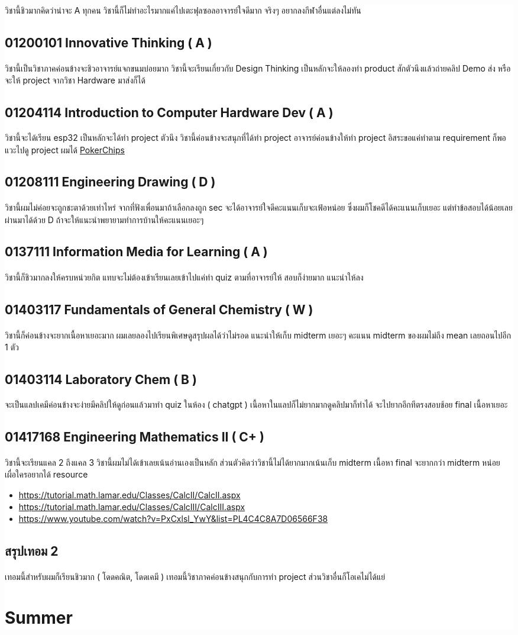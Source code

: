 วิชานี้ชิวมากคิดว่าน่าจะ A ทุกคน วิชานี้ก็ไม่ทำอะไรมากแค่ไปเตะฟุลซอลอาจารย์ใจดีมาก จริงๆ อยากลงกีฬาอื่นแต่ลงไม่ทัน

## 01200101 Innovative Thinking ( A )

วิชานี้เป็นวิชาภาคค่อนข้างจะชิวอาจารย์แจกขนมบ่อยมาก วิชานี้จะเรียนเกี่ยวกับ Design Thinking เป็นหลักจะให้ลองทำ product สักตัวนึงแล้วถ่ายคลิป Demo ส่ง หรือจะให้ project จากวิชา Hardware มาส่งก็ได้

## 01204114 Introduction to Computer Hardware Dev ( A )

วิชานี้จะได้เรียน esp32 เป็นหลักจะได้ทำ project ตัวนึง วิชานี้ค่อนข้างจะสนุกที่ได้ทำ project อาจารย์ค่อนข้างให้ทำ project อิสระขอแค่ทำตาม requirement ก็พอแวะไปดู project ผมได้ [PokerChips](https://github.com/Siraphat-ohm/PokerChips)

## 01208111 Engineering Drawing ( D )

วิชานี้ผมไม่ค่อยจะถูกชะตาด้วยเท่าไหร่ จากที่ฟังเพื่อนมาถ้าเลือกลงถูก sec จะได้อาจารย์ใจดีคะแนนเก็บจะเฟ้อหน่อย ซึ่งผมก็โชคดีได้คะแนนเก็บเยอะ แต่ทำข้อสอบได้น้อยเลยผ่านมาได้ด้วย D ถ้าจะให้แนะนำพยายามทำการบ้านให้คะแนนเยอะๆ

## 0137111 Information Media for Learning ( A )

วิชานี้ก็ชิวมากลงให้ครบหน่วยกิต แทบจะไม่ต้องเข้าเรียนเลยเข้าไปแค่ทำ quiz ตามที่อาจารย์ให้ สอบก็ง่ายมาก แนะนำให้ลง

## 01403117 Fundamentals of General Chemistry ( W )

วิชานี้ก็ค่อนข้างจะยากเนื้อหาเยอะมาก ผมเลยลองไปเรียนพิเศษดูสรุปผลได้ว่าไม่รอด แนะนำให้เก็บ midterm เยอะๆ คะแนน midterm ของผมไม่ถึง mean เลยถอนไปอีก 1 ตัว

## 01403114 Laboratory Chem ( B )

จะเป็นแลปเคมีค่อนข้างจะง่ายมีคลิปให้ดูก่อนแล้วมาทำ quiz ในห้อง ( chatgpt ) เนื้อหาในแลปก็ไม่ยากมากดูคลิปมาก็ทำได้ จะไปยากอีกทีตรงสอบช้อย final เนื้อหาเยอะ

## 01417168 Engineering Mathematics II ( C+ )

วิชานี้จะเรียนแคล 2 ถึงแคล 3 วิชานี้ผมไม่ได้เข้าเลยเน้นอ่านเองเป็นหลัก ส่วนตัวคิดว่าวิชานี้ไม่ได้ยากมากเน้นเก็บ midterm เนื้อหา final จะยากกว่า midterm หน่อย เผื่อใครอยากได้ resource

- https://tutorial.math.lamar.edu/Classes/CalcII/CalcII.aspx
- https://tutorial.math.lamar.edu/Classes/CalcIII/CalcIII.aspx
- https://www.youtube.com/watch?v=PxCxlsl_YwY&list=PL4C4C8A7D06566F38

## สรุปเทอม 2

เทอมนี้สำหรับผมก็เรียนชิวมาก ( โดดคณิต, โดดเคมี ) เทอมนี้วิชาภาคค่อนข้างสนุกกับการทำ project ส่วนวิชาอื่นก็โอเคไม่ได้แย่

# Summer
